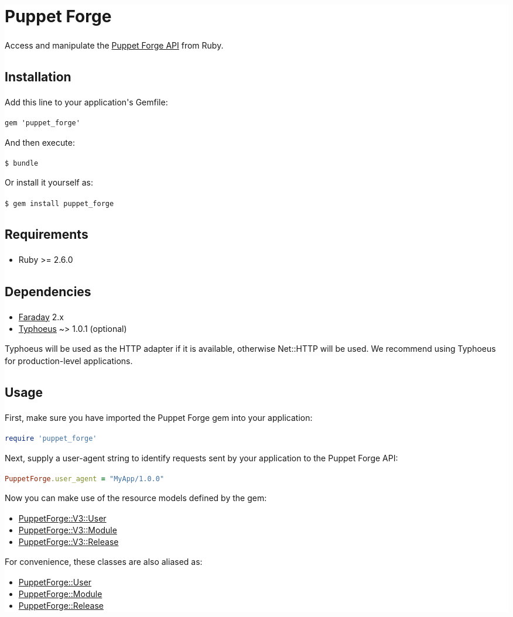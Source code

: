 # Puppet Forge

Access and manipulate the [Puppet Forge API](https://forgeapi.puppet.com)
from Ruby.

## Installation

Add this line to your application's Gemfile:

    gem 'puppet_forge'

And then execute:

    $ bundle

Or install it yourself as:

    $ gem install puppet_forge

## Requirements

* Ruby >= 2.6.0

## Dependencies

* [Faraday]() 2.x
* [Typhoeus](https://github.com/typhoeus/typhoeus) ~> 1.0.1 (optional)

Typhoeus will be used as the HTTP adapter if it is available, otherwise
Net::HTTP will be used. We recommend using Typhoeus for production-level
applications.

## Usage

First, make sure you have imported the Puppet Forge gem into your application:

```ruby
require 'puppet_forge'
```

Next, supply a user-agent string to identify requests sent by your application
to the Puppet Forge API:

```ruby
PuppetForge.user_agent = "MyApp/1.0.0"
```

Now you can make use of the resource models defined by the gem:

* [PuppetForge::V3::User][user_ref]
* [PuppetForge::V3::Module][module_ref]
* [PuppetForge::V3::Release][release_ref]

For convenience, these classes are also aliased as:

* [PuppetForge::User][user_ref]
* [PuppetForge::Module][module_ref]
* [PuppetForge::Release][release_ref]


[user_ref]: https://github.com/puppetlabs/forge-ruby/wiki/Resource-Reference#puppetforgeuser
[module_ref]: https://github.com/puppetlabs/forge-ruby/wiki/Resource-Reference#puppetforgemodule
[release_ref]: https://github.com/puppetlabs/forge-ruby/wiki/Resource-Reference#puppetforgerelease
[resource_ref]: https://github.com/puppetlabs/forge-ruby/wiki/Resource-Reference
[issues]: https://tickets.puppetlabs.com/browse/FORGE
[release_prep]: https://tickets.puppetlabs.com/browse/FORGE
[release]: https://github.com/puppetlabs/forge-ruby/actions/workflows/release.yml